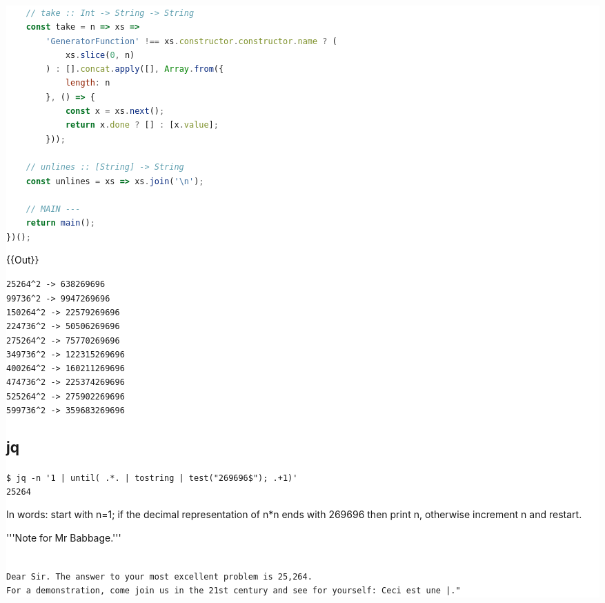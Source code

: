 ```JavaScript
    // take :: Int -> String -> String
    const take = n => xs =>
        'GeneratorFunction' !== xs.constructor.constructor.name ? (
            xs.slice(0, n)
        ) : [].concat.apply([], Array.from({
            length: n
        }, () => {
            const x = xs.next();
            return x.done ? [] : [x.value];
        }));

    // unlines :: [String] -> String
    const unlines = xs => xs.join('\n');

    // MAIN ---
    return main();
})();
```

{{Out}}

```txt
25264^2 -> 638269696
99736^2 -> 9947269696
150264^2 -> 22579269696
224736^2 -> 50506269696
275264^2 -> 75770269696
349736^2 -> 122315269696
400264^2 -> 160211269696
474736^2 -> 225374269696
525264^2 -> 275902269696
599736^2 -> 359683269696
```



## jq



```txt
$ jq -n '1 | until( .*. | tostring | test("269696$"); .+1)'
25264
```


In words: start with n=1; if the decimal representation of n*n ends with 269696 then print n, otherwise increment n and restart.
 
'''Note for Mr Babbage.'''

```txt

Dear Sir. The answer to your most excellent problem is 25,264.
For a demonstration, come join us in the 21st century and see for yourself: Ceci est une |."

```
